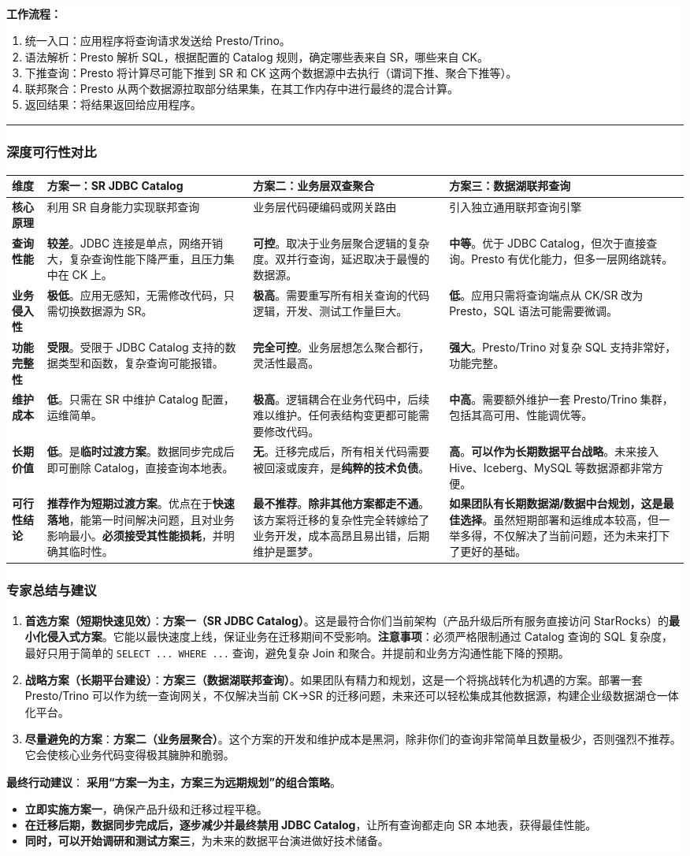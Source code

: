 **工作流程：**
1.  统一入口：应用程序将查询请求发送给 Presto/Trino。
2.  语法解析：Presto 解析 SQL，根据配置的 Catalog 规则，确定哪些表来自 SR，哪些来自 CK。
3.  下推查询：Presto 将计算尽可能下推到 SR 和 CK 这两个数据源中去执行（谓词下推、聚合下推等）。
4.  联邦聚合：Presto 从两个数据源拉取部分结果集，在其工作内存中进行最终的混合计算。
5.  返回结果：将结果返回给应用程序。

---

### 深度可行性对比

| 维度 | 方案一：SR JDBC Catalog | 方案二：业务层双查聚合 | 方案三：数据湖联邦查询 |
| :--- | :--- | :--- | :--- |
| **核心原理** | 利用 SR 自身能力实现联邦查询 | 业务层代码硬编码或网关路由 | 引入独立通用联邦查询引擎 |
| **查询性能** | **较差**。JDBC 连接是单点，网络开销大，复杂查询性能下降严重，且压力集中在 CK 上。 | **可控**。取决于业务层聚合逻辑的复杂度。双并行查询，延迟取决于最慢的数据源。 | **中等**。优于 JDBC Catalog，但次于直接查询。Presto 有优化能力，但多一层网络跳转。 |
| **业务侵入性** | **极低**。应用无感知，无需修改代码，只需切换数据源为 SR。 | **极高**。需要重写所有相关查询的代码逻辑，开发、测试工作量巨大。 | **低**。应用只需将查询端点从 CK/SR 改为 Presto，SQL 语法可能需要微调。 |
| **功能完整性** | **受限**。受限于 JDBC Catalog 支持的数据类型和函数，复杂查询可能报错。 | **完全可控**。业务层想怎么聚合都行，灵活性最高。 | **强大**。Presto/Trino 对复杂 SQL 支持非常好，功能完整。 |
| **维护成本** | **低**。只需在 SR 中维护 Catalog 配置，运维简单。 | **极高**。逻辑耦合在业务代码中，后续难以维护。任何表结构变更都可能需要修改代码。 | **中高**。需要额外维护一套 Presto/Trino 集群，包括其高可用、性能调优等。 |
| **长期价值** | **低**。是**临时过渡方案**。数据同步完成后即可删除 Catalog，直接查询本地表。 | **无**。迁移完成后，所有相关代码需要被回滚或废弃，是**纯粹的技术负债**。 | **高**。**可以作为长期数据平台战略**。未来接入 Hive、Iceberg、MySQL 等数据源都非常方便。 |
| **可行性结论** | **推荐作为短期过渡方案**。优点在于**快速落地**，能第一时间解决问题，且对业务影响最小。**必须接受其性能损耗**，并明确其临时性。 | **最不推荐**。**除非其他方案都走不通**。该方案将迁移的复杂性完全转嫁给了业务开发，成本高昂且易出错，后期维护是噩梦。 | **如果团队有长期数据湖/数据中台规划，这是最佳选择**。虽然短期部署和运维成本较高，但一举多得，不仅解决了当前问题，还为未来打下了更好的基础。 |

### 专家总结与建议

1.  **首选方案（短期快速见效）**：**方案一（SR JDBC Catalog）**。这是最符合你们当前架构（产品升级后所有服务直接访问 StarRocks）的**最小化侵入式方案**。它能以最快速度上线，保证业务在迁移期间不受影响。**注意事项**：必须严格限制通过 Catalog 查询的 SQL 复杂度，最好只用于简单的 `SELECT ... WHERE ...` 查询，避免复杂 Join 和聚合。并提前和业务方沟通性能下降的预期。

2.  **战略方案（长期平台建设）**：**方案三（数据湖联邦查询）**。如果团队有精力和规划，这是一个将挑战转化为机遇的方案。部署一套 Presto/Trino 可以作为统一查询网关，不仅解决当前 CK->SR 的迁移问题，未来还可以轻松集成其他数据源，构建企业级数据湖仓一体化平台。

3.  **尽量避免的方案**：**方案二（业务层聚合）**。这个方案的开发和维护成本是黑洞，除非你们的查询非常简单且数量极少，否则强烈不推荐。它会使核心业务代码变得极其臃肿和脆弱。

**最终行动建议**：
**采用“方案一为主，方案三为远期规划”的组合策略**。
- **立即实施方案一**，确保产品升级和迁移过程平稳。
- **在迁移后期，数据同步完成后，逐步减少并最终禁用 JDBC Catalog**，让所有查询都走向 SR 本地表，获得最佳性能。
- **同时，可以开始调研和测试方案三**，为未来的数据平台演进做好技术储备。

